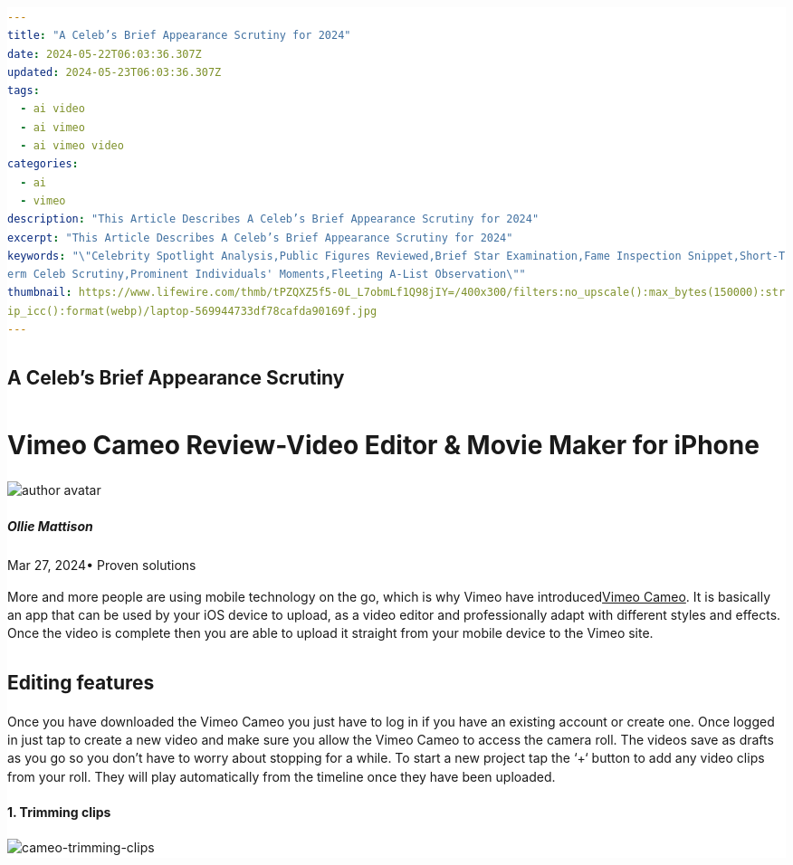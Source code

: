 ```yaml
---
title: "A Celeb’s Brief Appearance Scrutiny for 2024"
date: 2024-05-22T06:03:36.307Z
updated: 2024-05-23T06:03:36.307Z
tags:
  - ai video
  - ai vimeo
  - ai vimeo video
categories:
  - ai
  - vimeo
description: "This Article Describes A Celeb’s Brief Appearance Scrutiny for 2024"
excerpt: "This Article Describes A Celeb’s Brief Appearance Scrutiny for 2024"
keywords: "\"Celebrity Spotlight Analysis,Public Figures Reviewed,Brief Star Examination,Fame Inspection Snippet,Short-Term Celeb Scrutiny,Prominent Individuals' Moments,Fleeting A-List Observation\""
thumbnail: https://www.lifewire.com/thmb/tPZQXZ5f5-0L_L7obmLf1Q98jIY=/400x300/filters:no_upscale():max_bytes(150000):strip_icc():format(webp)/laptop-569944733df78cafda90169f.jpg
---
```


## A Celeb’s Brief Appearance Scrutiny

# Vimeo Cameo Review-Video Editor & Movie Maker for iPhone

![author avatar](https://images.wondershare.com/filmora/article-images/ollie-mattison.jpg)

##### Ollie Mattison

 Mar 27, 2024• Proven solutions

 More and more people are using mobile technology on the go, which is why Vimeo have introduced[Vimeo Cameo](https://itunes.apple.com/us/app/cameo-video-editor-and-movie-maker/id988821661?mt=8). It is basically an app that can be used by your iOS device to upload, as a video editor and professionally adapt with different styles and effects. Once the video is complete then you are able to upload it straight from your mobile device to the Vimeo site.

## Editing features

 Once you have downloaded the Vimeo Cameo you just have to log in if you have an existing account or create one. Once logged in just tap to create a new video and make sure you allow the Vimeo Cameo to access the camera roll. The videos save as drafts as you go so you don’t have to worry about stopping for a while. To start a new project tap the ‘+‘ button to add any video clips from your roll. They will play automatically from the timeline once they have been uploaded.

#### 1\. Trimming clips

![cameo-trimming-clips](https://images.wondershare.com/filmora/article-images/cameo-trimming-clips.jpg)
